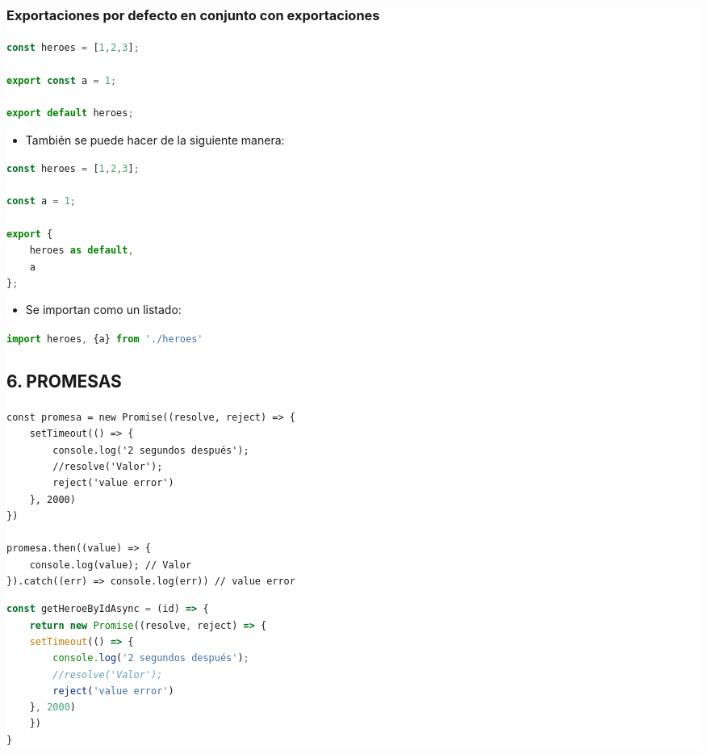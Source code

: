 ### Exportaciones por defecto en conjunto con exportaciones

```js
const heroes = [1,2,3];

export const a = 1;

export default heroes;
```

- También se puede hacer de la siguiente manera:

``` js
const heroes = [1,2,3];

const a = 1;

export {
    heroes as default, 
    a
};
```

- Se importan como un listado:

``` js
import heroes, {a} from './heroes'
```

## 6. PROMESAS
``` TS
const promesa = new Promise((resolve, reject) => {
	setTimeout(() => {
		console.log('2 segundos después');
		//resolve('Valor');
		reject('value error')
	}, 2000)
})

promesa.then((value) => {
	console.log(value); // Valor
}).catch((err) => console.log(err)) // value error
```

``` ts
const getHeroeByIdAsync = (id) => {
	return new Promise((resolve, reject) => {
	setTimeout(() => {
		console.log('2 segundos después');
		//resolve('Valor');
		reject('value error')
	}, 2000)
	})
}
```
